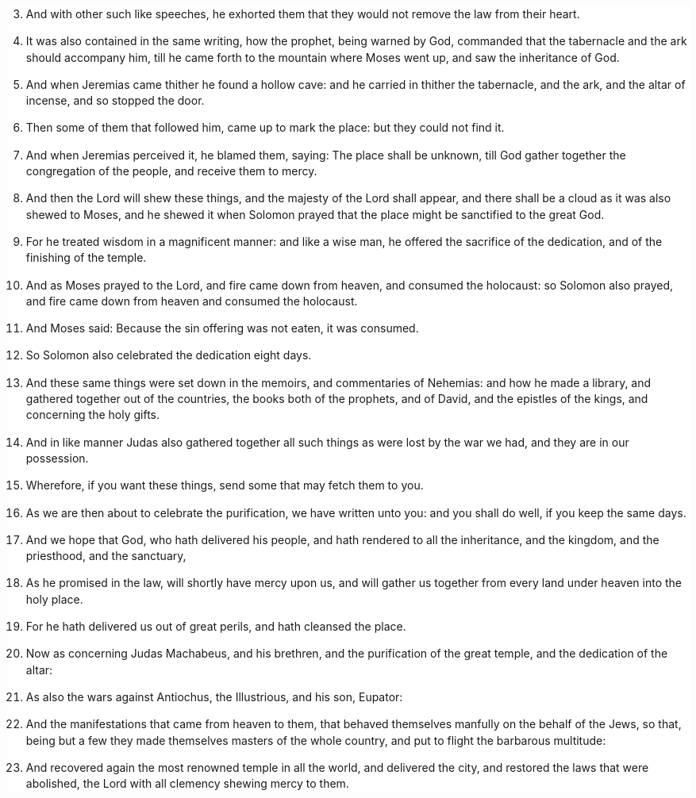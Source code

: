 3. And with other such like speeches, he exhorted them that they would not remove the law from their heart.

4. It was also contained in the same writing, how the prophet, being warned by God, commanded that the tabernacle and the ark should accompany him, till he came forth to the mountain where Moses went up, and saw the inheritance of God.

5. And when Jeremias came thither he found a hollow cave: and he carried in thither the tabernacle, and the ark, and the altar of incense, and so stopped the door.

6. Then some of them that followed him, came up to mark the place: but they could not find it.

7. And when Jeremias perceived it, he blamed them, saying: The place shall be unknown, till God gather together the congregation of the people, and receive them to mercy.

8. And then the Lord will shew these things, and the majesty of the Lord shall appear, and there shall be a cloud as it was also shewed to Moses, and he shewed it when Solomon prayed that the place might be sanctified to the great God.

9. For he treated wisdom in a magnificent manner: and like a wise man, he offered the sacrifice of the dedication, and of the finishing of the temple.

10. And as Moses prayed to the Lord, and fire came down from heaven, and consumed the holocaust: so Solomon also prayed, and fire came down from heaven and consumed the holocaust.

11. And Moses said: Because the sin offering was not eaten, it was consumed.

12. So Solomon also celebrated the dedication eight days.

13. And these same things were set down in the memoirs, and commentaries of Nehemias: and how he made a library, and gathered together out of the countries, the books both of the prophets, and of David, and the epistles of the kings, and concerning the holy gifts.

14. And in like manner Judas also gathered together all such things as were lost by the war we had, and they are in our possession.

15. Wherefore, if you want these things, send some that may fetch them to you.

16. As we are then about to celebrate the purification, we have written unto you: and you shall do well, if you keep the same days.

17. And we hope that God, who hath delivered his people, and hath rendered to all the inheritance, and the kingdom, and the priesthood, and the sanctuary,

18. As he promised in the law, will shortly have mercy upon us, and will gather us together from every land under heaven into the holy place.

19. For he hath delivered us out of great perils, and hath cleansed the place.

20. Now as concerning Judas Machabeus, and his brethren, and the purification of the great temple, and the dedication of the altar:

21. As also the wars against Antiochus, the Illustrious, and his son, Eupator:

22. And the manifestations that came from heaven to them, that behaved themselves manfully on the behalf of the Jews, so that, being but a few they made themselves masters of the whole country, and put to flight the barbarous multitude:

23. And recovered again the most renowned temple in all the world, and delivered the city, and restored the laws that were abolished, the Lord with all clemency shewing mercy to them.
